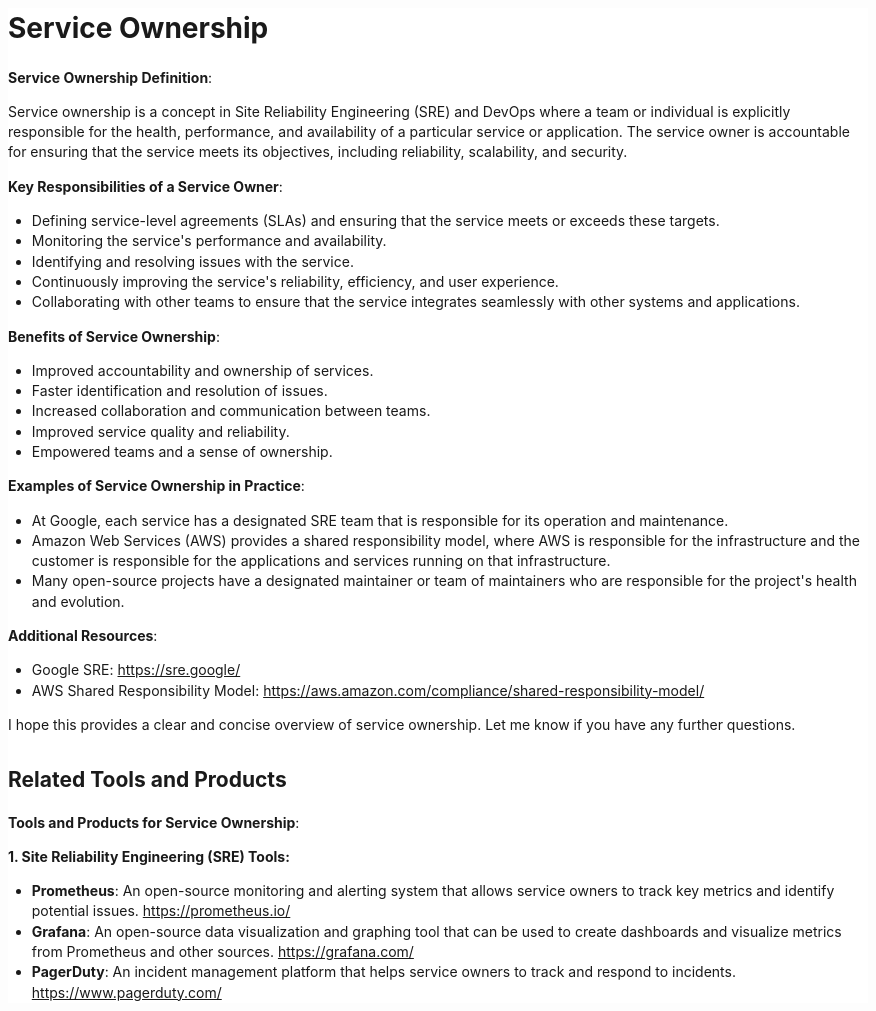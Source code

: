 # Service Ownership

**Service Ownership Definition**:

Service ownership is a concept in Site Reliability Engineering (SRE) and DevOps where a team or individual is explicitly responsible for the health, performance, and availability of a particular service or application. The service owner is accountable for ensuring that the service meets its objectives, including reliability, scalability, and security.

**Key Responsibilities of a Service Owner**:

- Defining service-level agreements (SLAs) and ensuring that the service meets or exceeds these targets.
- Monitoring the service's performance and availability.
- Identifying and resolving issues with the service.
- Continuously improving the service's reliability, efficiency, and user experience.
- Collaborating with other teams to ensure that the service integrates seamlessly with other systems and applications.

**Benefits of Service Ownership**:

- Improved accountability and ownership of services.
- Faster identification and resolution of issues.
- Increased collaboration and communication between teams.
- Improved service quality and reliability.
- Empowered teams and a sense of ownership.

**Examples of Service Ownership in Practice**:

- At Google, each service has a designated SRE team that is responsible for its operation and maintenance.
- Amazon Web Services (AWS) provides a shared responsibility model, where AWS is responsible for the infrastructure and the customer is responsible for the applications and services running on that infrastructure.
- Many open-source projects have a designated maintainer or team of maintainers who are responsible for the project's health and evolution.

**Additional Resources**:

- Google SRE: https://sre.google/
- AWS Shared Responsibility Model: https://aws.amazon.com/compliance/shared-responsibility-model/

I hope this provides a clear and concise overview of service ownership. Let me know if you have any further questions.

## Related Tools and Products

**Tools and Products for Service Ownership**:

**1. Site Reliability Engineering (SRE) Tools:**

- **Prometheus**: An open-source monitoring and alerting system that allows service owners to track key metrics and identify potential issues. https://prometheus.io/
- **Grafana**: An open-source data visualization and graphing tool that can be used to create dashboards and visualize metrics from Prometheus and other sources. https://grafana.com/
- **PagerDuty**: An incident management platform that helps service owners to track and respond to incidents. https://www.pagerduty.com/
